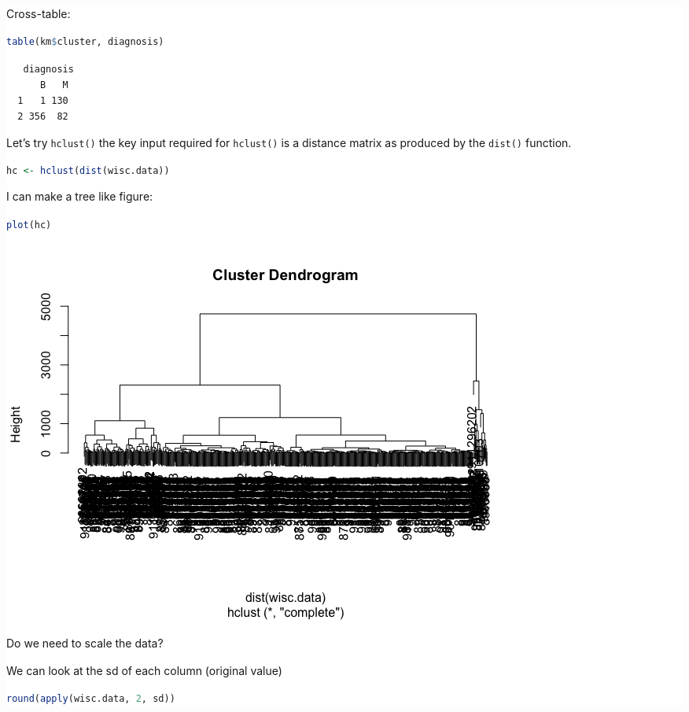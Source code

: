 Cross-table:

``` r
table(km$cluster, diagnosis)
```

       diagnosis
          B   M
      1   1 130
      2 356  82

Let’s try `hclust()` the key input required for `hclust()` is a distance
matrix as produced by the `dist()` function.

``` r
hc <- hclust(dist(wisc.data))
```

I can make a tree like figure:

``` r
plot(hc)
```

![](class08_files/figure-commonmark/unnamed-chunk-12-1.png)

Do we need to scale the data?

We can look at the sd of each column (original value)

``` r
round(apply(wisc.data, 2, sd))
```
